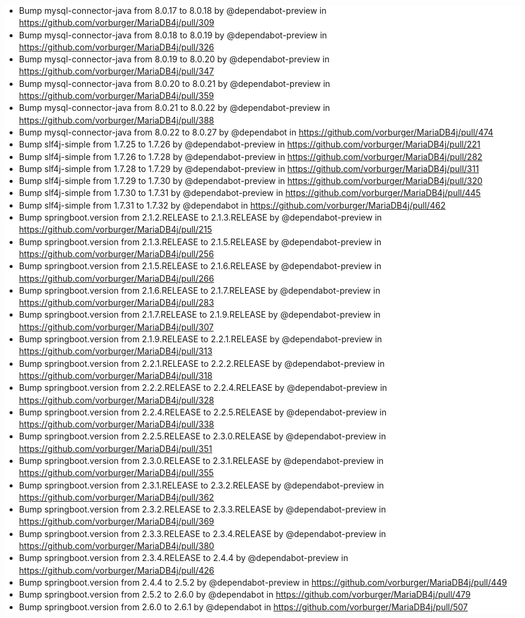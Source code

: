 * Bump mysql-connector-java from 8.0.17 to 8.0.18 by @dependabot-preview in https://github.com/vorburger/MariaDB4j/pull/309
* Bump mysql-connector-java from 8.0.18 to 8.0.19 by @dependabot-preview in https://github.com/vorburger/MariaDB4j/pull/326
* Bump mysql-connector-java from 8.0.19 to 8.0.20 by @dependabot-preview in https://github.com/vorburger/MariaDB4j/pull/347
* Bump mysql-connector-java from 8.0.20 to 8.0.21 by @dependabot-preview in https://github.com/vorburger/MariaDB4j/pull/359
* Bump mysql-connector-java from 8.0.21 to 8.0.22 by @dependabot-preview in https://github.com/vorburger/MariaDB4j/pull/388
* Bump mysql-connector-java from 8.0.22 to 8.0.27 by @dependabot in https://github.com/vorburger/MariaDB4j/pull/474
* Bump slf4j-simple from 1.7.25 to 1.7.26 by @dependabot-preview in https://github.com/vorburger/MariaDB4j/pull/221
* Bump slf4j-simple from 1.7.26 to 1.7.28 by @dependabot-preview in https://github.com/vorburger/MariaDB4j/pull/282
* Bump slf4j-simple from 1.7.28 to 1.7.29 by @dependabot-preview in https://github.com/vorburger/MariaDB4j/pull/311
* Bump slf4j-simple from 1.7.29 to 1.7.30 by @dependabot-preview in https://github.com/vorburger/MariaDB4j/pull/320
* Bump slf4j-simple from 1.7.30 to 1.7.31 by @dependabot-preview in https://github.com/vorburger/MariaDB4j/pull/445
* Bump slf4j-simple from 1.7.31 to 1.7.32 by @dependabot in https://github.com/vorburger/MariaDB4j/pull/462
* Bump springboot.version from 2.1.2.RELEASE to 2.1.3.RELEASE by @dependabot-preview in https://github.com/vorburger/MariaDB4j/pull/215
* Bump springboot.version from 2.1.3.RELEASE to 2.1.5.RELEASE by @dependabot-preview in https://github.com/vorburger/MariaDB4j/pull/256
* Bump springboot.version from 2.1.5.RELEASE to 2.1.6.RELEASE by @dependabot-preview in https://github.com/vorburger/MariaDB4j/pull/266
* Bump springboot.version from 2.1.6.RELEASE to 2.1.7.RELEASE by @dependabot-preview in https://github.com/vorburger/MariaDB4j/pull/283
* Bump springboot.version from 2.1.7.RELEASE to 2.1.9.RELEASE by @dependabot-preview in https://github.com/vorburger/MariaDB4j/pull/307
* Bump springboot.version from 2.1.9.RELEASE to 2.2.1.RELEASE by @dependabot-preview in https://github.com/vorburger/MariaDB4j/pull/313
* Bump springboot.version from 2.2.1.RELEASE to 2.2.2.RELEASE by @dependabot-preview in https://github.com/vorburger/MariaDB4j/pull/318
* Bump springboot.version from 2.2.2.RELEASE to 2.2.4.RELEASE by @dependabot-preview in https://github.com/vorburger/MariaDB4j/pull/328
* Bump springboot.version from 2.2.4.RELEASE to 2.2.5.RELEASE by @dependabot-preview in https://github.com/vorburger/MariaDB4j/pull/338
* Bump springboot.version from 2.2.5.RELEASE to 2.3.0.RELEASE by @dependabot-preview in https://github.com/vorburger/MariaDB4j/pull/351
* Bump springboot.version from 2.3.0.RELEASE to 2.3.1.RELEASE by @dependabot-preview in https://github.com/vorburger/MariaDB4j/pull/355
* Bump springboot.version from 2.3.1.RELEASE to 2.3.2.RELEASE by @dependabot-preview in https://github.com/vorburger/MariaDB4j/pull/362
* Bump springboot.version from 2.3.2.RELEASE to 2.3.3.RELEASE by @dependabot-preview in https://github.com/vorburger/MariaDB4j/pull/369
* Bump springboot.version from 2.3.3.RELEASE to 2.3.4.RELEASE by @dependabot-preview in https://github.com/vorburger/MariaDB4j/pull/380
* Bump springboot.version from 2.3.4.RELEASE to 2.4.4 by @dependabot-preview in https://github.com/vorburger/MariaDB4j/pull/426
* Bump springboot.version from 2.4.4 to 2.5.2 by @dependabot-preview in https://github.com/vorburger/MariaDB4j/pull/449
* Bump springboot.version from 2.5.2 to 2.6.0 by @dependabot in https://github.com/vorburger/MariaDB4j/pull/479
* Bump springboot.version from 2.6.0 to 2.6.1 by @dependabot in https://github.com/vorburger/MariaDB4j/pull/507
